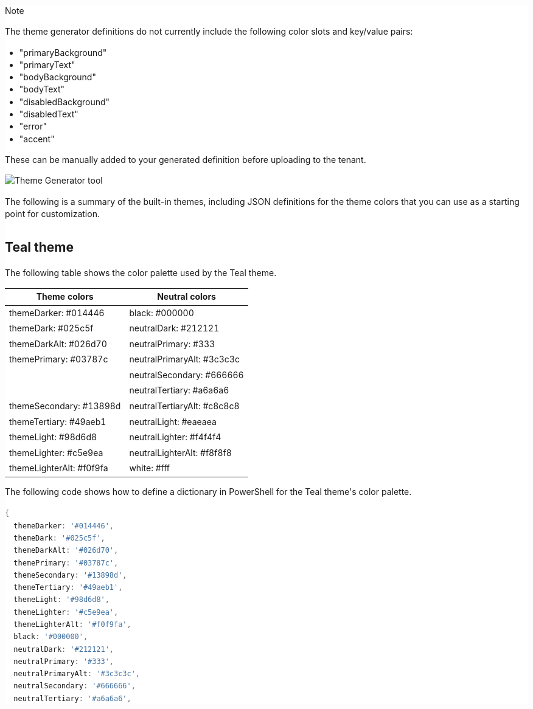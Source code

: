 > [!NOTE]
> The theme generator definitions do not currently include the following color slots and key/value pairs:
> 
> - "primaryBackground"
> - "primaryText"
> - "bodyBackground"
> - "bodyText"
> - "disabledBackground"
> - "disabledText"
> - "error"
> - "accent"
> 
> These can be manually added to your generated definition before uploading to the tenant.

![Theme Generator tool](../../images/theme-generator-tool.png)

The following is a summary of the built-in themes, including JSON definitions for the theme colors that you can use as a starting point for customization.

## Teal theme

The following table shows the color palette used by the Teal theme.

|       Theme colors       |       Neutral colors        |
| ------------------------ | --------------------------- |
| themeDarker: #014446     | black: #000000              |
| themeDark: #025c5f       | neutralDark: #212121        |
| themeDarkAlt: #026d70    | neutralPrimary: #333        |
| themePrimary: #03787c    | neutralPrimaryAlt: #3c3c3c  |
|                          | neutralSecondary: #666666   |
|                          | neutralTertiary: #a6a6a6    |
| themeSecondary: #13898d  | neutralTertiaryAlt: #c8c8c8 |
| themeTertiary: #49aeb1   | neutralLight: #eaeaea       |
| themeLight: #98d6d8      | neutralLighter: #f4f4f4     |
| themeLighter: #c5e9ea    | neutralLighterAlt: #f8f8f8  |
| themeLighterAlt: #f0f9fa | white: #fff                 |

The following code shows how to define a dictionary in PowerShell for the Teal theme's color palette.

```powershell
{ 
  themeDarker: '#014446', 
  themeDark: '#025c5f', 
  themeDarkAlt: '#026d70', 
  themePrimary: '#03787c', 
  themeSecondary: '#13898d', 
  themeTertiary: '#49aeb1', 
  themeLight: '#98d6d8', 
  themeLighter: '#c5e9ea', 
  themeLighterAlt: '#f0f9fa', 
  black: '#000000', 
  neutralDark: '#212121', 
  neutralPrimary: '#333', 
  neutralPrimaryAlt: '#3c3c3c', 
  neutralSecondary: '#666666', 
  neutralTertiary: '#a6a6a6', 
```